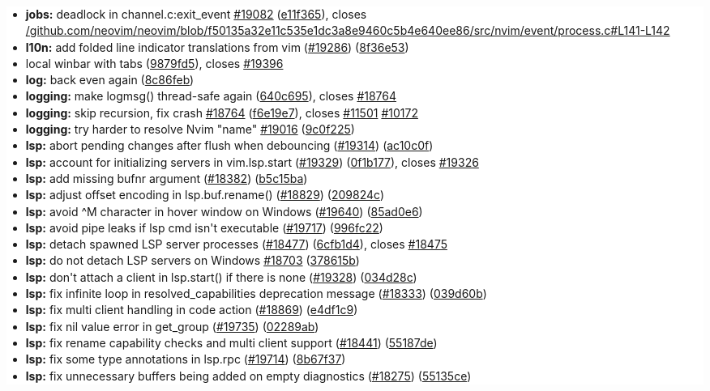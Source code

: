 * **jobs:** deadlock in channel.c:exit_event [#19082](https://github.com/neovim/neovim/issues/19082) ([e11f365](https://github.com/neovim/neovim/commit/e11f3655fb3bbedc29e496db26a25e6c83d25baf)), closes [/github.com/neovim/neovim/blob/f50135a32e11c535e1dc3a8e9460c5b4e640ee86/src/nvim/event/process.c#L141-L142](https://github.com//github.com/neovim/neovim/blob/f50135a32e11c535e1dc3a8e9460c5b4e640ee86/src/nvim/event/process.c/issues/L141-L142)
* **l10n:** add folded line indicator translations from vim ([#19286](https://github.com/neovim/neovim/issues/19286)) ([8f36e53](https://github.com/neovim/neovim/commit/8f36e538cc6178b66f27d9096e4f4da7fadafa7a))
* local winbar with tabs ([9879fd5](https://github.com/neovim/neovim/commit/9879fd5d087cc3939f91f4714b0f95f03a78c011)), closes [#19396](https://github.com/neovim/neovim/issues/19396)
* **log:** back even again ([8c86feb](https://github.com/neovim/neovim/commit/8c86feb930c735831800c7b603fc3b76dab9ae05))
* **logging:** make logmsg() thread-safe again ([640c695](https://github.com/neovim/neovim/commit/640c695a7b9e692f9e689782e91f95f326061fbe)), closes [#18764](https://github.com/neovim/neovim/issues/18764)
* **logging:** skip recursion, fix crash [#18764](https://github.com/neovim/neovim/issues/18764) ([f6e19e7](https://github.com/neovim/neovim/commit/f6e19e7334b216e1ff6c09bc12fdcee2ec6be648)), closes [#11501](https://github.com/neovim/neovim/issues/11501) [#10172](https://github.com/neovim/neovim/issues/10172)
* **logging:** try harder to resolve Nvim "name" [#19016](https://github.com/neovim/neovim/issues/19016) ([9c0f225](https://github.com/neovim/neovim/commit/9c0f2253a5c014ba1ab7ee6e403a0b07c4e01b40))
* **lsp:** abort pending changes after flush when debouncing ([#19314](https://github.com/neovim/neovim/issues/19314)) ([ac10c0f](https://github.com/neovim/neovim/commit/ac10c0f4184a04c82b8e039c546ab32f4a629e30))
* **lsp:** account for initializing servers in vim.lsp.start ([#19329](https://github.com/neovim/neovim/issues/19329)) ([0f1b177](https://github.com/neovim/neovim/commit/0f1b17788eb584f41d59c12c968f5e1886655334)), closes [#19326](https://github.com/neovim/neovim/issues/19326)
* **lsp:** add missing bufnr argument ([#18382](https://github.com/neovim/neovim/issues/18382)) ([b5c15ba](https://github.com/neovim/neovim/commit/b5c15ba7e5266bdd742a835d82525d4625980d4d))
* **lsp:** adjust offset encoding in lsp.buf.rename() ([#18829](https://github.com/neovim/neovim/issues/18829)) ([209824c](https://github.com/neovim/neovim/commit/209824ce2c6d37332079e6e213d4b8e257d7d53b))
* **lsp:** avoid  ^M character in hover window on Windows ([#19640](https://github.com/neovim/neovim/issues/19640)) ([85ad0e6](https://github.com/neovim/neovim/commit/85ad0e6b43b7890f11d8456f5396dcd7b69863b5))
* **lsp:** avoid pipe leaks if lsp cmd isn't executable ([#19717](https://github.com/neovim/neovim/issues/19717)) ([996fc22](https://github.com/neovim/neovim/commit/996fc2256bafabeb8f5806d70d531311a34d29f9))
* **lsp:** detach spawned LSP server processes ([#18477](https://github.com/neovim/neovim/issues/18477)) ([6cfb1d4](https://github.com/neovim/neovim/commit/6cfb1d4c280a90bcce4e793f56d791b68c66c264)), closes [#18475](https://github.com/neovim/neovim/issues/18475)
* **lsp:** do not detach LSP servers on Windows [#18703](https://github.com/neovim/neovim/issues/18703) ([378615b](https://github.com/neovim/neovim/commit/378615b8ee9440edb9ab7c71d847d03d52c61b2f))
* **lsp:** don't attach a client in lsp.start() if there is none ([#19328](https://github.com/neovim/neovim/issues/19328)) ([034d28c](https://github.com/neovim/neovim/commit/034d28c705ccb93dea27613cbf91ba3f9c1caaa7))
* **lsp:** fix infinite loop in resolved_capabilities deprecation message ([#18333](https://github.com/neovim/neovim/issues/18333)) ([039d60b](https://github.com/neovim/neovim/commit/039d60bd9c4468bb53958943196390673569bd7b))
* **lsp:** fix multi client handling in code action ([#18869](https://github.com/neovim/neovim/issues/18869)) ([e4df1c9](https://github.com/neovim/neovim/commit/e4df1c9b9e61e79234684d30ca700b42f82bc34a))
* **lsp:** fix nil value error in get_group ([#19735](https://github.com/neovim/neovim/issues/19735)) ([02289ab](https://github.com/neovim/neovim/commit/02289ab898575368eeaa234bbd78725f8463044c))
* **lsp:** fix rename capability checks and multi client support ([#18441](https://github.com/neovim/neovim/issues/18441)) ([55187de](https://github.com/neovim/neovim/commit/55187de1157e05ea71c7c0404345dee0e27e963e))
* **lsp:** fix some type annotations in lsp.rpc ([#19714](https://github.com/neovim/neovim/issues/19714)) ([8b67f37](https://github.com/neovim/neovim/commit/8b67f37798d90da957801be791da9425fb6fe741))
* **lsp:** fix unnecessary buffers being added on empty diagnostics ([#18275](https://github.com/neovim/neovim/issues/18275)) ([55135ce](https://github.com/neovim/neovim/commit/55135cea619cd1b8b8d7563c14436c092fa749ab))